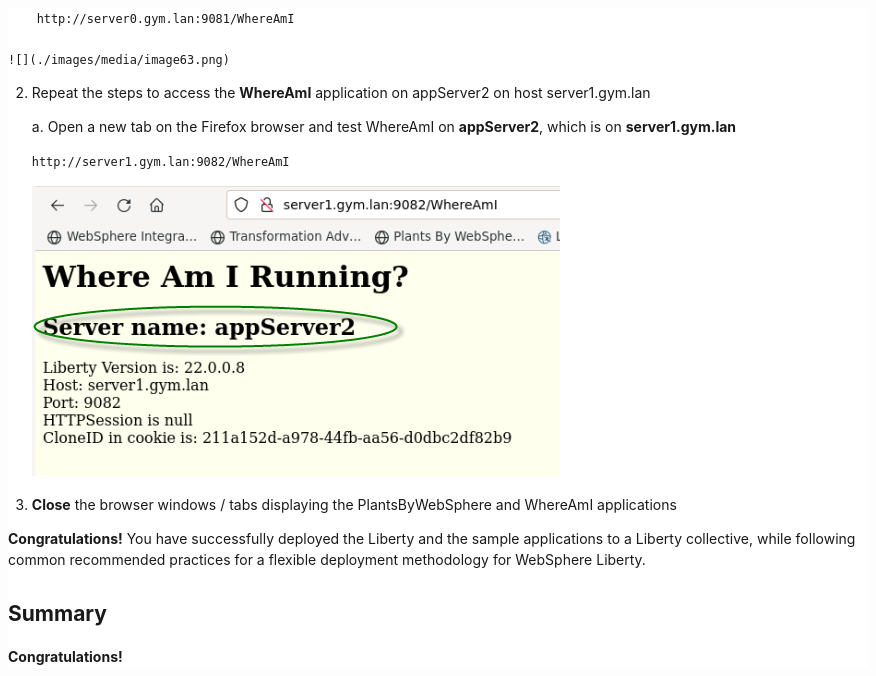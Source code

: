         http://server0.gym.lan:9081/WhereAmI

    ![](./images/media/image63.png)

2.  Repeat the steps to access the **WhereAmI** application on
    appServer2 on host server1.gym.lan
    
    a.  Open a new tab on the Firefox browser and test WhereAmI on
        **appServer2**, which is on **server1.gym.lan**

        http://server1.gym.lan:9082/WhereAmI

    ![](./images/media/image64.png)

3.  **Close** the browser windows / tabs displaying the
    PlantsByWebSphere and WhereAmI applications


**Congratulations\!** You have successfully deployed the Liberty and
 the sample applications to a Liberty collective, while following
 common recommended practices for a flexible deployment methodology for WebSphere Liberty.

## **Summary**

**Congratulations\!**

